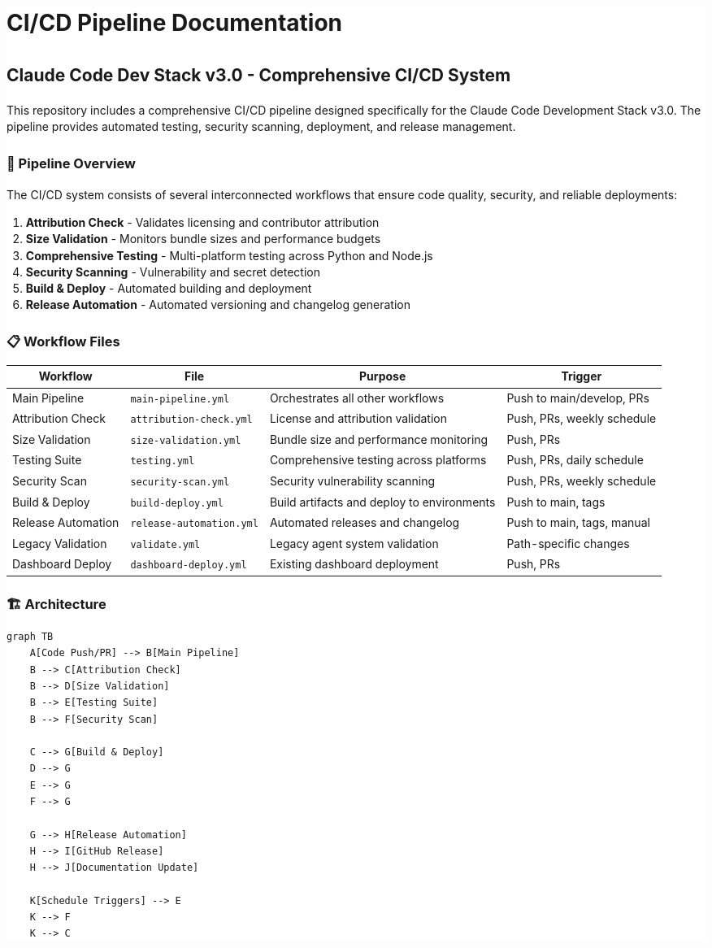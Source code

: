 # CI/CD Pipeline Documentation

## Claude Code Dev Stack v3.0 - Comprehensive CI/CD System

This repository includes a comprehensive CI/CD pipeline designed specifically for the Claude Code Development Stack v3.0. The pipeline provides automated testing, security scanning, deployment, and release management.

### 🚀 Pipeline Overview

The CI/CD system consists of several interconnected workflows that ensure code quality, security, and reliable deployments:

1. **Attribution Check** - Validates licensing and contributor attribution
2. **Size Validation** - Monitors bundle sizes and performance budgets  
3. **Comprehensive Testing** - Multi-platform testing across Python and Node.js
4. **Security Scanning** - Vulnerability and secret detection
5. **Build & Deploy** - Automated building and deployment
6. **Release Automation** - Automated versioning and changelog generation

### 📋 Workflow Files

| Workflow | File | Purpose | Trigger |
|----------|------|---------|---------|
| Main Pipeline | `main-pipeline.yml` | Orchestrates all other workflows | Push to main/develop, PRs |
| Attribution Check | `attribution-check.yml` | License and attribution validation | Push, PRs, weekly schedule |
| Size Validation | `size-validation.yml` | Bundle size and performance monitoring | Push, PRs |
| Testing Suite | `testing.yml` | Comprehensive testing across platforms | Push, PRs, daily schedule |
| Security Scan | `security-scan.yml` | Security vulnerability scanning | Push, PRs, weekly schedule |
| Build & Deploy | `build-deploy.yml` | Build artifacts and deploy to environments | Push to main, tags |
| Release Automation | `release-automation.yml` | Automated releases and changelog | Push to main, tags, manual |
| Legacy Validation | `validate.yml` | Legacy agent system validation | Path-specific changes |
| Dashboard Deploy | `dashboard-deploy.yml` | Existing dashboard deployment | Push, PRs |

### 🏗️ Architecture

```mermaid
graph TB
    A[Code Push/PR] --> B[Main Pipeline]
    B --> C[Attribution Check]
    B --> D[Size Validation]
    B --> E[Testing Suite]
    B --> F[Security Scan]
    
    C --> G[Build & Deploy]
    D --> G
    E --> G
    F --> G
    
    G --> H[Release Automation]
    H --> I[GitHub Release]
    H --> J[Documentation Update]
    
    K[Schedule Triggers] --> E
    K --> F
    K --> C
```